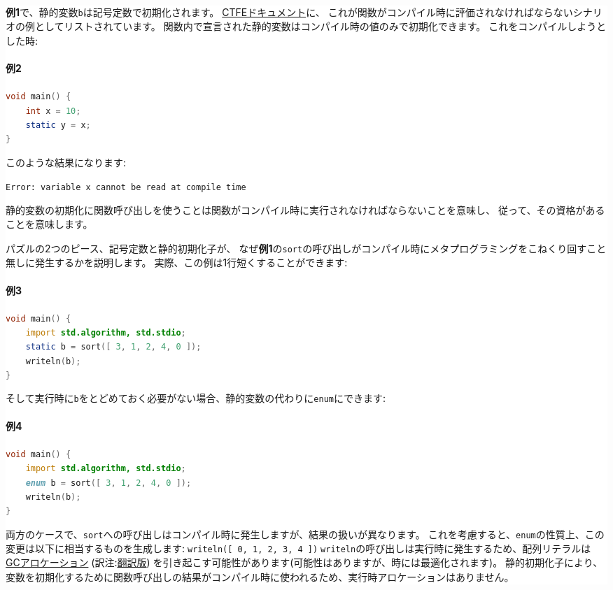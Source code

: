 **例1**で、静的変数`b`は記号定数で初期化されます。
[CTFEドキュメント](http://dlang.org/spec/function.html#interpretation)に、
これが関数がコンパイル時に評価されなければならないシナリオの例としてリストされています。
関数内で宣言された静的変数はコンパイル時の値のみで初期化できます。
これをコンパイルしようとした時:

#### 例2

```d
void main() {
    int x = 10;
    static y = x;
}
```

このような結果になります:

```
Error: variable x cannot be read at compile time
```

静的変数の初期化に関数呼び出しを使うことは関数がコンパイル時に実行されなければならないことを意味し、
従って、その資格があることを意味します。

パズルの2つのピース、記号定数と静的初期化子が、
なぜ**例1**の`sort`の呼び出しがコンパイル時にメタプログラミングをこねくり回すこと無しに発生するかを説明します。
実際、この例は1行短くすることができます:

#### 例3

```d
void main() {
    import std.algorithm, std.stdio;
    static b = sort([ 3, 1, 2, 4, 0 ]);
    writeln(b);
}
```

そして実行時に`b`をとどめておく必要がない場合、静的変数の代わりに`enum`にできます:

#### 例4

```d
void main() {
    import std.algorithm, std.stdio;
    enum b = sort([ 3, 1, 2, 4, 0 ]);
    writeln(b);
}
```

両方のケースで、`sort`への呼び出しはコンパイル時に発生しますが、結果の扱いが異なります。
これを考慮すると、`enum`の性質上、この変更は以下に相当するものを生成します:
`writeln([ 0, 1, 2, 3, 4 ])`
`writeln`の呼び出しは実行時に発生するため、配列リテラルは
[GCアロケーション](http://dlang.org/blog/2017/03/20/dont-fear-the-reaper/)
(訳注:[翻訳版](/2017/04/dont-fear-the-reaper))
を引き起こす可能性があります(可能性はありますが、時には最適化されます)。
静的初期化子により、変数を初期化するために関数呼び出しの結果がコンパイル時に使われるため、実行時アロケーションはありません。

